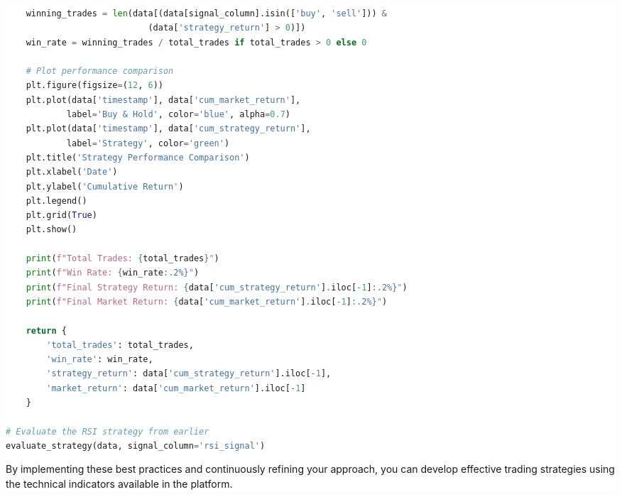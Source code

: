 ```python
    winning_trades = len(data[(data[signal_column].isin(['buy', 'sell'])) & 
                            (data['strategy_return'] > 0)])
    win_rate = winning_trades / total_trades if total_trades > 0 else 0
    
    # Plot performance comparison
    plt.figure(figsize=(12, 6))
    plt.plot(data['timestamp'], data['cum_market_return'], 
            label='Buy & Hold', color='blue', alpha=0.7)
    plt.plot(data['timestamp'], data['cum_strategy_return'], 
            label='Strategy', color='green')
    plt.title('Strategy Performance Comparison')
    plt.xlabel('Date')
    plt.ylabel('Cumulative Return')
    plt.legend()
    plt.grid(True)
    plt.show()
    
    print(f"Total Trades: {total_trades}")
    print(f"Win Rate: {win_rate:.2%}")
    print(f"Final Strategy Return: {data['cum_strategy_return'].iloc[-1]:.2%}")
    print(f"Final Market Return: {data['cum_market_return'].iloc[-1]:.2%}")
    
    return {
        'total_trades': total_trades,
        'win_rate': win_rate,
        'strategy_return': data['cum_strategy_return'].iloc[-1],
        'market_return': data['cum_market_return'].iloc[-1]
    }

# Evaluate the RSI strategy from earlier
evaluate_strategy(data, signal_column='rsi_signal')
```

By implementing these best practices and continuously refining your approach, you can develop effective trading strategies using the technical indicators available in the platform.
